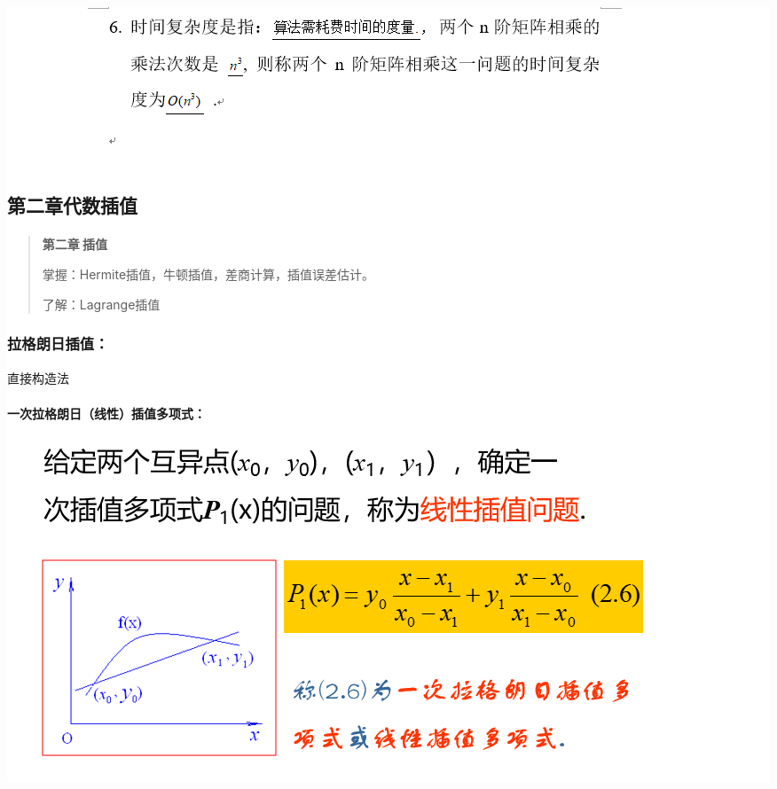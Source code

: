 

![1577360730843](../typora-pic/1577360730843.png)



## 第二章代数插值

> **第二章 插值**
>
> 掌握：Hermite插值，牛顿插值，差商计算，插值误差估计。
>
> 了解：Lagrange插值

### 拉格朗日插值：

直接构造法

#### 一次拉格朗日（线性）插值多项式：

![1577347508031](../typora-pic/1577347508031.png)

